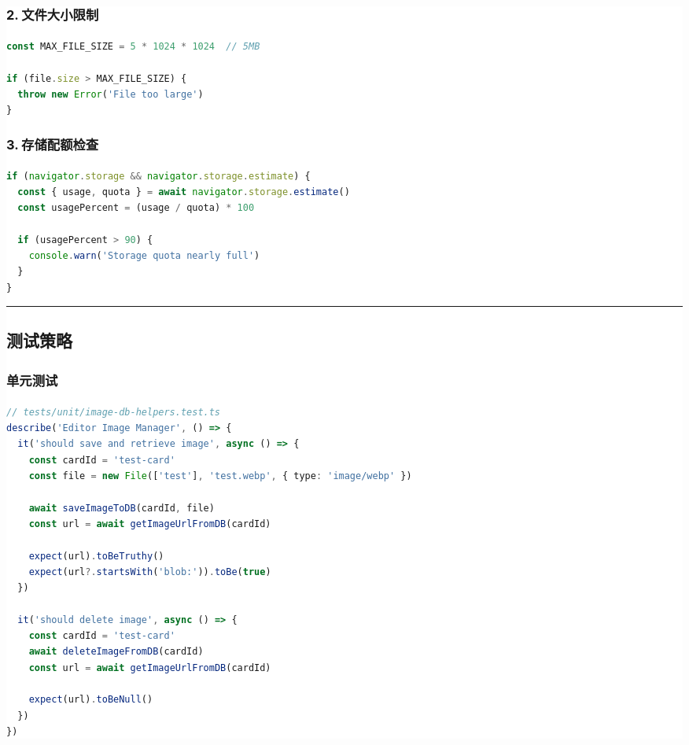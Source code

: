 ### 2. 文件大小限制

```typescript
const MAX_FILE_SIZE = 5 * 1024 * 1024  // 5MB

if (file.size > MAX_FILE_SIZE) {
  throw new Error('File too large')
}
```

### 3. 存储配额检查

```typescript
if (navigator.storage && navigator.storage.estimate) {
  const { usage, quota } = await navigator.storage.estimate()
  const usagePercent = (usage / quota) * 100

  if (usagePercent > 90) {
    console.warn('Storage quota nearly full')
  }
}
```

---

## 测试策略

### 单元测试

```typescript
// tests/unit/image-db-helpers.test.ts
describe('Editor Image Manager', () => {
  it('should save and retrieve image', async () => {
    const cardId = 'test-card'
    const file = new File(['test'], 'test.webp', { type: 'image/webp' })

    await saveImageToDB(cardId, file)
    const url = await getImageUrlFromDB(cardId)

    expect(url).toBeTruthy()
    expect(url?.startsWith('blob:')).toBe(true)
  })

  it('should delete image', async () => {
    const cardId = 'test-card'
    await deleteImageFromDB(cardId)
    const url = await getImageUrlFromDB(cardId)

    expect(url).toBeNull()
  })
})
```
